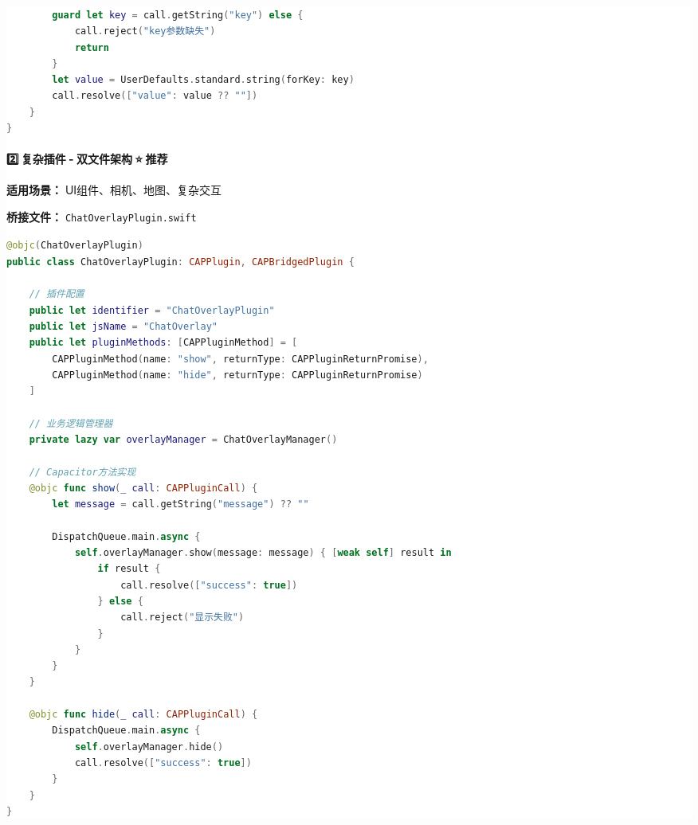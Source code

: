 ```swift
        guard let key = call.getString("key") else {
            call.reject("key参数缺失")
            return
        }
        let value = UserDefaults.standard.string(forKey: key)
        call.resolve(["value": value ?? ""])
    }
}
```

#### 2️⃣ 复杂插件 - 双文件架构 ⭐️ 推荐
**适用场景：** UI组件、相机、地图、复杂交互

**桥接文件：** `ChatOverlayPlugin.swift`
```swift
@objc(ChatOverlayPlugin)
public class ChatOverlayPlugin: CAPPlugin, CAPBridgedPlugin {
    
    // 插件配置
    public let identifier = "ChatOverlayPlugin"
    public let jsName = "ChatOverlay"
    public let pluginMethods: [CAPPluginMethod] = [
        CAPPluginMethod(name: "show", returnType: CAPPluginReturnPromise),
        CAPPluginMethod(name: "hide", returnType: CAPPluginReturnPromise)
    ]
    
    // 业务逻辑管理器
    private lazy var overlayManager = ChatOverlayManager()
    
    // Capacitor方法实现
    @objc func show(_ call: CAPPluginCall) {
        let message = call.getString("message") ?? ""
        
        DispatchQueue.main.async {
            self.overlayManager.show(message: message) { [weak self] result in
                if result {
                    call.resolve(["success": true])
                } else {
                    call.reject("显示失败")
                }
            }
        }
    }
    
    @objc func hide(_ call: CAPPluginCall) {
        DispatchQueue.main.async {
            self.overlayManager.hide()
            call.resolve(["success": true])
        }
    }
}
```
